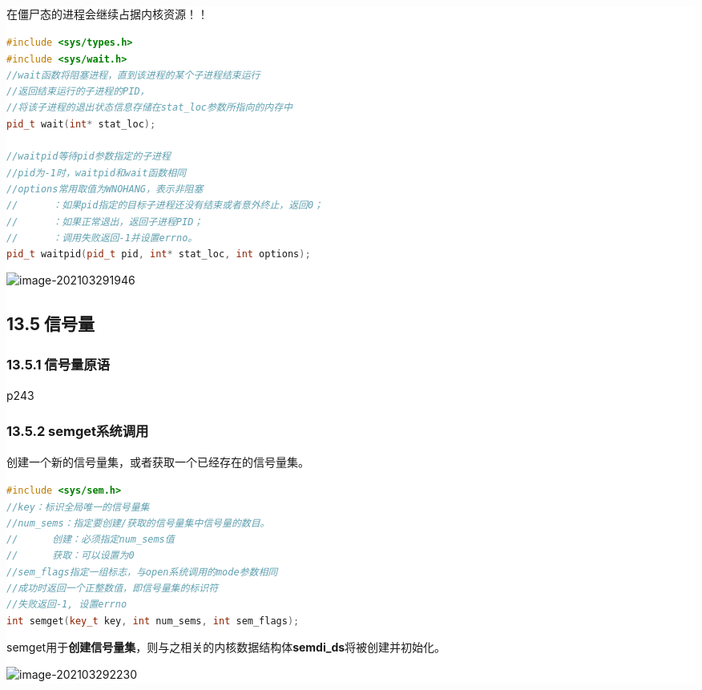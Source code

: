 在僵尸态的进程会继续占据内核资源！！

```c++
#include <sys/types.h>
#include <sys/wait.h>
//wait函数将阻塞进程，直到该进程的某个子进程结束运行
//返回结束运行的子进程的PID，
//将该子进程的退出状态信息存储在stat_loc参数所指向的内存中
pid_t wait(int* stat_loc);

//waitpid等待pid参数指定的子进程
//pid为-1时，waitpid和wait函数相同
//options常用取值为WNOHANG，表示非阻塞
// 		：如果pid指定的目标子进程还没有结束或者意外终止，返回0；
//		：如果正常退出，返回子进程PID；
//		：调用失败返回-1并设置errno。
pid_t waitpid(pid_t pid, int* stat_loc, int options);
```



![image-202103291946](/home/jimmy/桌面/linuxserver/img/image-202103291946.jpg)



## 13.5 信号量

### 13.5.1 信号量原语

p243



### 13.5.2 semget系统调用

创建一个新的信号量集，或者获取一个已经存在的信号量集。

```c++
#include <sys/sem.h>
//key：标识全局唯一的信号量集
//num_sems：指定要创建/获取的信号量集中信号量的数目。
//		创建：必须指定num_sems值
//		获取：可以设置为0
//sem_flags指定一组标志，与open系统调用的mode参数相同
//成功时返回一个正整数值，即信号量集的标识符
//失败返回-1, 设置errno
int semget(key_t key, int num_sems, int sem_flags);
```



semget用于**创建信号量集**，则与之相关的内核数据结构体**semdi_ds**将被创建并初始化。



![image-202103292230](/home/jimmy/桌面/linuxserver/img/image-202103292230.jpg)

